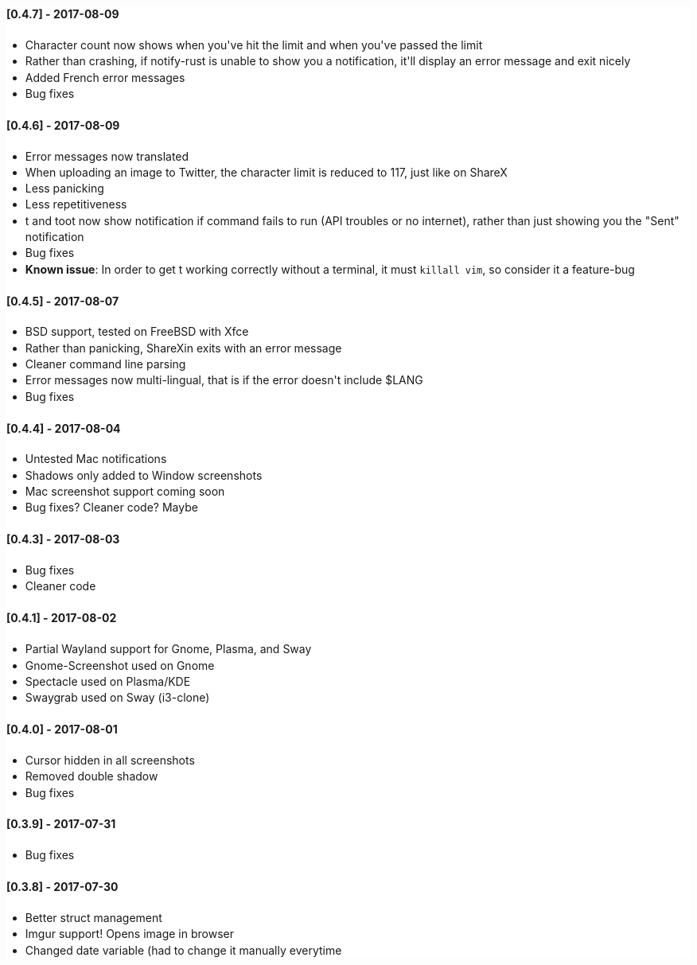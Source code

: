 #### [0.4.7] - 2017-08-09
- Character count now shows when you've hit the limit and when you've passed
the limit
- Rather than crashing, if notify-rust is unable to show you a notification,
it'll display an error message and exit nicely
- Added French error messages
- Bug fixes

#### [0.4.6] - 2017-08-09
- Error messages now translated
- When uploading an image to Twitter, the character limit is reduced to 117, just like on ShareX
- Less panicking
- Less repetitiveness
- t and toot now show notification if command fails to run (API troubles or no internet), rather than just showing you the "Sent" notification
- Bug fixes
- **Known issue**: In order to get t working correctly without a terminal, it must `killall vim`, so consider it a feature-bug

#### [0.4.5] - 2017-08-07
- BSD support, tested on FreeBSD with Xfce
- Rather than panicking, ShareXin exits with an error message
- Cleaner command line parsing
- Error messages now multi-lingual, that is if the error doesn't include $LANG
- Bug fixes

#### [0.4.4] - 2017-08-04
- Untested Mac notifications
- Shadows only added to Window screenshots
- Mac screenshot support coming soon
- Bug fixes? Cleaner code? Maybe

#### [0.4.3] - 2017-08-03
- Bug fixes
- Cleaner code

#### [0.4.1] - 2017-08-02
- Partial Wayland support for Gnome, Plasma, and Sway
- Gnome-Screenshot used on Gnome
- Spectacle used on Plasma/KDE
- Swaygrab used on Sway (i3-clone)

#### [0.4.0] - 2017-08-01
- Cursor hidden in all screenshots
- Removed double shadow
- Bug fixes

#### [0.3.9] - 2017-07-31
- Bug fixes

#### [0.3.8] - 2017-07-30
- Better struct management
- Imgur support! Opens image in browser
- Changed date variable (had to change it manually everytime
